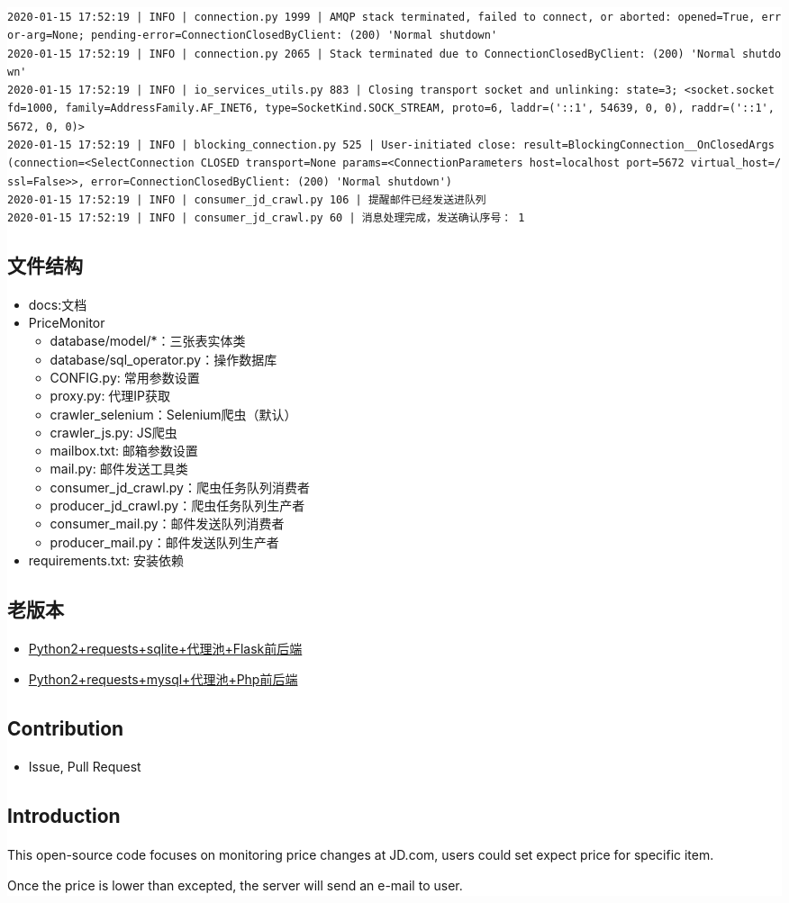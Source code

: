 ```
2020-01-15 17:52:19 | INFO | connection.py 1999 | AMQP stack terminated, failed to connect, or aborted: opened=True, error-arg=None; pending-error=ConnectionClosedByClient: (200) 'Normal shutdown'
2020-01-15 17:52:19 | INFO | connection.py 2065 | Stack terminated due to ConnectionClosedByClient: (200) 'Normal shutdown'
2020-01-15 17:52:19 | INFO | io_services_utils.py 883 | Closing transport socket and unlinking: state=3; <socket.socket fd=1000, family=AddressFamily.AF_INET6, type=SocketKind.SOCK_STREAM, proto=6, laddr=('::1', 54639, 0, 0), raddr=('::1', 5672, 0, 0)>
2020-01-15 17:52:19 | INFO | blocking_connection.py 525 | User-initiated close: result=BlockingConnection__OnClosedArgs(connection=<SelectConnection CLOSED transport=None params=<ConnectionParameters host=localhost port=5672 virtual_host=/ ssl=False>>, error=ConnectionClosedByClient: (200) 'Normal shutdown')
2020-01-15 17:52:19 | INFO | consumer_jd_crawl.py 106 | 提醒邮件已经发送进队列
2020-01-15 17:52:19 | INFO | consumer_jd_crawl.py 60 | 消息处理完成，发送确认序号： 1
```

## 文件结构

- docs:文档
- PriceMonitor
    - database/model/*：三张表实体类
    - database/sql_operator.py：操作数据库
    - CONFIG.py: 常用参数设置
    - proxy.py: 代理IP获取
    - crawler_selenium：Selenium爬虫（默认）
    - crawler_js.py: JS爬虫
    - mailbox.txt: 邮箱参数设置
    - mail.py: 邮件发送工具类
    - consumer_jd_crawl.py：爬虫任务队列消费者
    - producer_jd_crawl.py：爬虫任务队列生产者
    - consumer_mail.py：邮件发送队列消费者
    - producer_mail.py：邮件发送队列生产者
- requirements.txt: 安装依赖



## 老版本

- <a href="https://github.com/qqxx6661/Price-Monitor-py2">Python2+requests+sqlite+代理池+Flask前后端</a>

- <a href="https://github.com/qqxx6661/Price-monitor-php">Python2+requests+mysql+代理池+Php前后端</a>

## Contribution

- Issue, Pull Request

## Introduction

This open-source code focuses on monitoring price changes at JD.com, users could set expect price for specific item. 

Once the price is lower than excepted, the server will send an e-mail to user.
